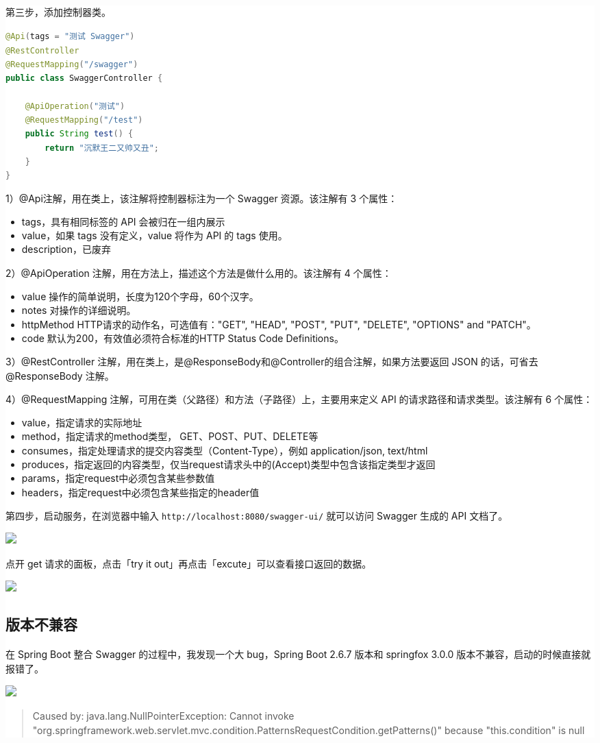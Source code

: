 第三步，添加控制器类。

```java
@Api(tags = "测试 Swagger")
@RestController
@RequestMapping("/swagger")
public class SwaggerController {

    @ApiOperation("测试")
    @RequestMapping("/test")
    public String test() {
        return "沉默王二又帅又丑";
    }
}
```

1）@Api注解，用在类上，该注解将控制器标注为一个 Swagger 资源。该注解有 3 个属性：

- tags，具有相同标签的 API 会被归在一组内展示
- value，如果 tags 没有定义，value 将作为 API 的 tags 使用。
- description，已废弃

2）@ApiOperation 注解，用在方法上，描述这个方法是做什么用的。该注解有 4 个属性：

- value 操作的简单说明，长度为120个字母，60个汉字。
- notes 对操作的详细说明。
- httpMethod HTTP请求的动作名，可选值有："GET", "HEAD", "POST", "PUT", "DELETE", "OPTIONS" and "PATCH"。
- code 默认为200，有效值必须符合标准的HTTP Status Code Definitions。

3）@RestController 注解，用在类上，是@ResponseBody和@Controller的组合注解，如果方法要返回 JSON 的话，可省去 @ResponseBody 注解。

4）@RequestMapping 注解，可用在类（父路径）和方法（子路径）上，主要用来定义 API 的请求路径和请求类型。该注解有 6 个属性：

- value，指定请求的实际地址
- method，指定请求的method类型， GET、POST、PUT、DELETE等
- consumes，指定处理请求的提交内容类型（Content-Type），例如 application/json, text/html
- produces，指定返回的内容类型，仅当request请求头中的(Accept)类型中包含该指定类型才返回
- params，指定request中必须包含某些参数值
- headers，指定request中必须包含某些指定的header值

第四步，启动服务，在浏览器中输入 `http://localhost:8080/swagger-ui/` 就可以访问 Swagger 生成的 API 文档了。


![](https://cdn.tobebetterjavaer.com/tobebetterjavaer/images/springboot/swagger-25187213-723a-4120-8485-06759a509659.png)

点开 get 请求的面板，点击「try it out」再点击「excute」可以查看接口返回的数据。

![](https://cdn.tobebetterjavaer.com/tobebetterjavaer/images/springboot/swagger-0f2b9c42-bae4-4712-be29-3771ab3bd3a8.png)

## 版本不兼容

在 Spring Boot 整合 Swagger 的过程中，我发现一个大 bug，Spring Boot 2.6.7 版本和 springfox 3.0.0 版本不兼容，启动的时候直接就报错了。

![](https://cdn.tobebetterjavaer.com/tobebetterjavaer/images/springboot/swagger-529160e4-aa31-410a-aa04-93e9576322b6.png)

>Caused by: java.lang.NullPointerException: Cannot invoke "org.springframework.web.servlet.mvc.condition.PatternsRequestCondition.getPatterns()" because "this.condition" is null
